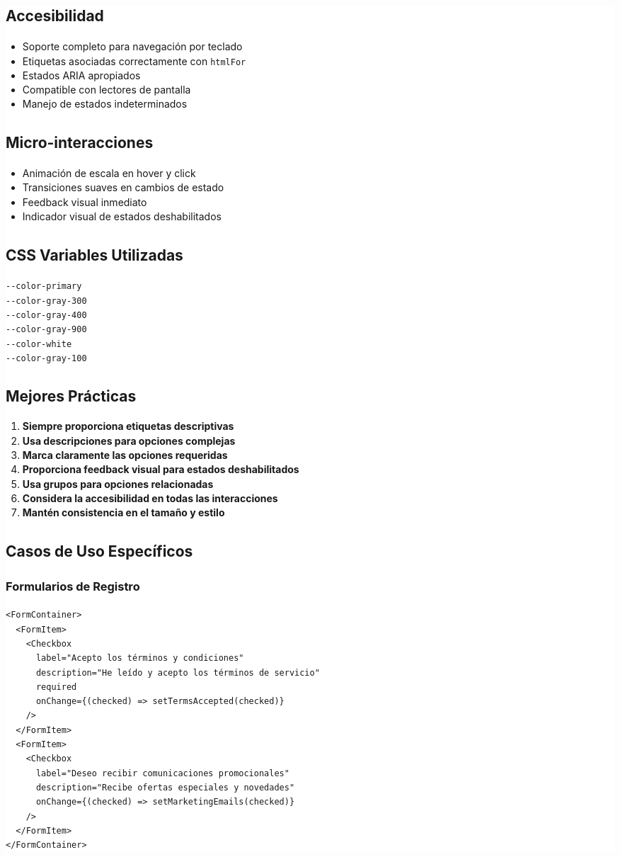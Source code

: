 ## Accesibilidad

- Soporte completo para navegación por teclado
- Etiquetas asociadas correctamente con `htmlFor`
- Estados ARIA apropiados
- Compatible con lectores de pantalla
- Manejo de estados indeterminados

## Micro-interacciones

- Animación de escala en hover y click
- Transiciones suaves en cambios de estado
- Feedback visual inmediato
- Indicador visual de estados deshabilitados

## CSS Variables Utilizadas

```css
--color-primary
--color-gray-300
--color-gray-400
--color-gray-900
--color-white
--color-gray-100
```

## Mejores Prácticas

1. **Siempre proporciona etiquetas descriptivas**
2. **Usa descripciones para opciones complejas**
3. **Marca claramente las opciones requeridas**
4. **Proporciona feedback visual para estados deshabilitados**
5. **Usa grupos para opciones relacionadas**
6. **Considera la accesibilidad en todas las interacciones**
7. **Mantén consistencia en el tamaño y estilo**

## Casos de Uso Específicos

### Formularios de Registro
```tsx
<FormContainer>
  <FormItem>
    <Checkbox
      label="Acepto los términos y condiciones"
      description="He leído y acepto los términos de servicio"
      required
      onChange={(checked) => setTermsAccepted(checked)}
    />
  </FormItem>
  <FormItem>
    <Checkbox
      label="Deseo recibir comunicaciones promocionales"
      description="Recibe ofertas especiales y novedades"
      onChange={(checked) => setMarketingEmails(checked)}
    />
  </FormItem>
</FormContainer>
```
